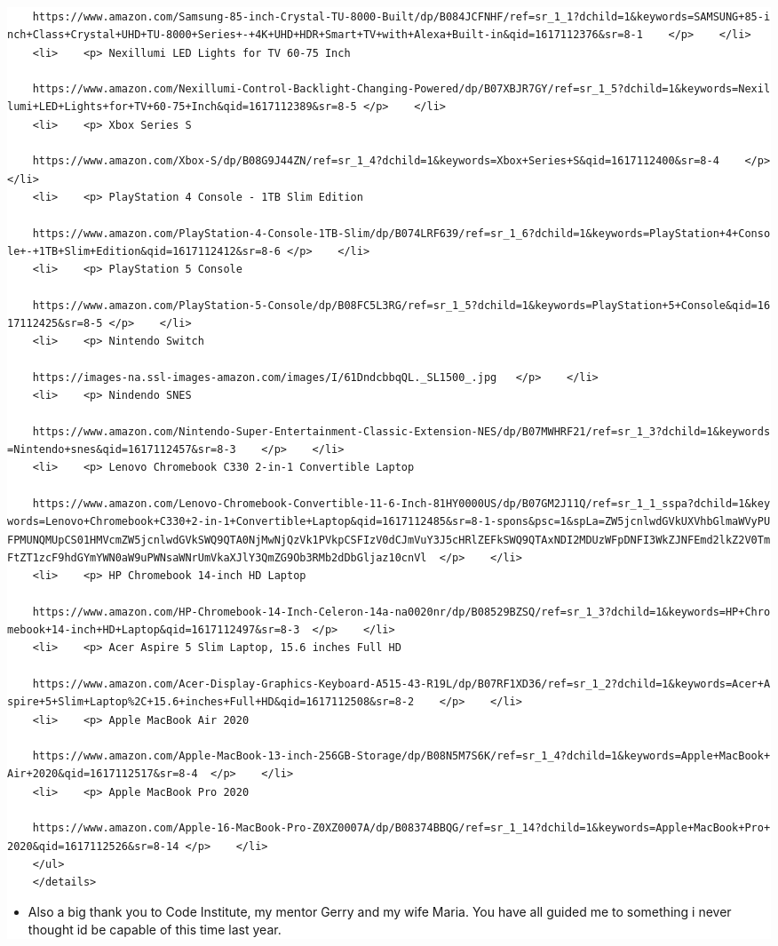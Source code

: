         https://www.amazon.com/Samsung-85-inch-Crystal-TU-8000-Built/dp/B084JCFNHF/ref=sr_1_1?dchild=1&keywords=SAMSUNG+85-inch+Class+Crystal+UHD+TU-8000+Series+-+4K+UHD+HDR+Smart+TV+with+Alexa+Built-in&qid=1617112376&sr=8-1	</p>	</li>
        <li>	<p>	Nexillumi LED Lights for TV 60-75 Inch	
        
        https://www.amazon.com/Nexillumi-Control-Backlight-Changing-Powered/dp/B07XBJR7GY/ref=sr_1_5?dchild=1&keywords=Nexillumi+LED+Lights+for+TV+60-75+Inch&qid=1617112389&sr=8-5	</p>	</li>
        <li>	<p>	Xbox Series S	
        
        https://www.amazon.com/Xbox-S/dp/B08G9J44ZN/ref=sr_1_4?dchild=1&keywords=Xbox+Series+S&qid=1617112400&sr=8-4	</p>	</li>
        <li>	<p>	PlayStation 4 Console - 1TB Slim Edition	
        
        https://www.amazon.com/PlayStation-4-Console-1TB-Slim/dp/B074LRF639/ref=sr_1_6?dchild=1&keywords=PlayStation+4+Console+-+1TB+Slim+Edition&qid=1617112412&sr=8-6	</p>	</li>
        <li>	<p>	PlayStation 5 Console	
        
        https://www.amazon.com/PlayStation-5-Console/dp/B08FC5L3RG/ref=sr_1_5?dchild=1&keywords=PlayStation+5+Console&qid=1617112425&sr=8-5	</p>	</li>
        <li>	<p>	Nintendo Switch	
        
        https://images-na.ssl-images-amazon.com/images/I/61DndcbbqQL._SL1500_.jpg	</p>	</li>
        <li>	<p>	Nindendo SNES	
        
        https://www.amazon.com/Nintendo-Super-Entertainment-Classic-Extension-NES/dp/B07MWHRF21/ref=sr_1_3?dchild=1&keywords=Nintendo+snes&qid=1617112457&sr=8-3	</p>	</li>
        <li>	<p>	Lenovo Chromebook C330 2-in-1 Convertible Laptop	
        
        https://www.amazon.com/Lenovo-Chromebook-Convertible-11-6-Inch-81HY0000US/dp/B07GM2J11Q/ref=sr_1_1_sspa?dchild=1&keywords=Lenovo+Chromebook+C330+2-in-1+Convertible+Laptop&qid=1617112485&sr=8-1-spons&psc=1&spLa=ZW5jcnlwdGVkUXVhbGlmaWVyPUFPMUNQMUpCS01HMVcmZW5jcnlwdGVkSWQ9QTA0NjMwNjQzVk1PVkpCSFIzV0dCJmVuY3J5cHRlZEFkSWQ9QTAxNDI2MDUzWFpDNFI3WkZJNFEmd2lkZ2V0TmFtZT1zcF9hdGYmYWN0aW9uPWNsaWNrUmVkaXJlY3QmZG9Ob3RMb2dDbGljaz10cnVl	</p>	</li>
        <li>	<p>	HP Chromebook 14-inch HD Laptop	
        
        https://www.amazon.com/HP-Chromebook-14-Inch-Celeron-14a-na0020nr/dp/B08529BZSQ/ref=sr_1_3?dchild=1&keywords=HP+Chromebook+14-inch+HD+Laptop&qid=1617112497&sr=8-3	</p>	</li>
        <li>	<p>	Acer Aspire 5 Slim Laptop, 15.6 inches Full HD	
        
        https://www.amazon.com/Acer-Display-Graphics-Keyboard-A515-43-R19L/dp/B07RF1XD36/ref=sr_1_2?dchild=1&keywords=Acer+Aspire+5+Slim+Laptop%2C+15.6+inches+Full+HD&qid=1617112508&sr=8-2	</p>	</li>
        <li>	<p>	Apple MacBook Air 2020	
        
        https://www.amazon.com/Apple-MacBook-13-inch-256GB-Storage/dp/B08N5M7S6K/ref=sr_1_4?dchild=1&keywords=Apple+MacBook+Air+2020&qid=1617112517&sr=8-4	</p>	</li>
        <li>	<p>	Apple MacBook Pro 2020	
        
        https://www.amazon.com/Apple-16-MacBook-Pro-Z0XZ0007A/dp/B08374BBQG/ref=sr_1_14?dchild=1&keywords=Apple+MacBook+Pro+2020&qid=1617112526&sr=8-14	</p>	</li>
        </ul>
        </details>
  - Also a big thank you to Code Institute, my mentor Gerry and my wife Maria. You have all guided me to something i never thought id be capable of this time last year.

